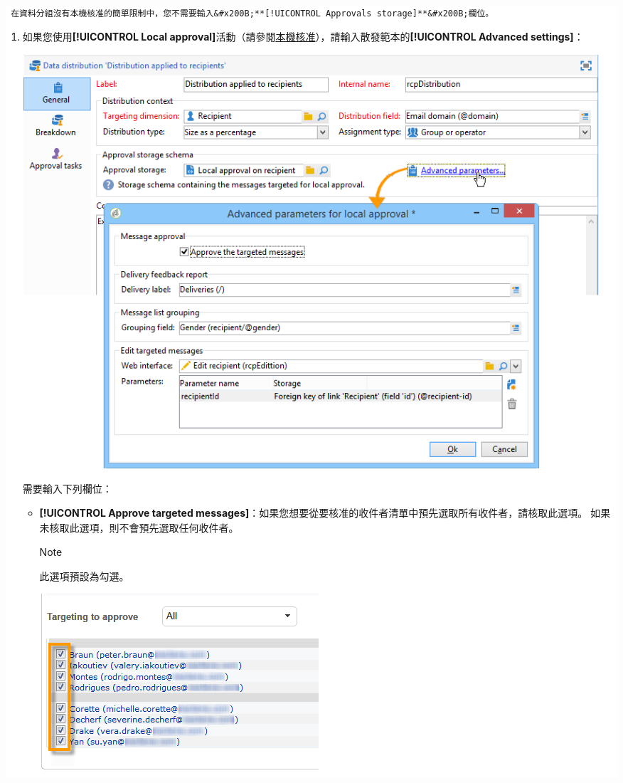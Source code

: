      在資料分組沒有本機核准的簡單限制中，您不需要輸入&#x200B;**[!UICONTROL Approvals storage]**&#x200B;欄位。

1. 如果您使用&#x200B;**[!UICONTROL Local approval]**&#x200B;活動（請參閱[本機核准](local-approval.md)），請輸入散發範本的&#x200B;**[!UICONTROL Advanced settings]**：

   ![](assets/local_validation_data_distribution_3.png)

   需要輸入下列欄位：

   * **[!UICONTROL Approve targeted messages]**：如果您想要從要核准的收件者清單中預先選取所有收件者，請核取此選項。 如果未核取此選項，則不會預先選取任何收件者。

     >[!NOTE]
     >
     >此選項預設為勾選。

     ![](assets/local_validation_notification.png)
